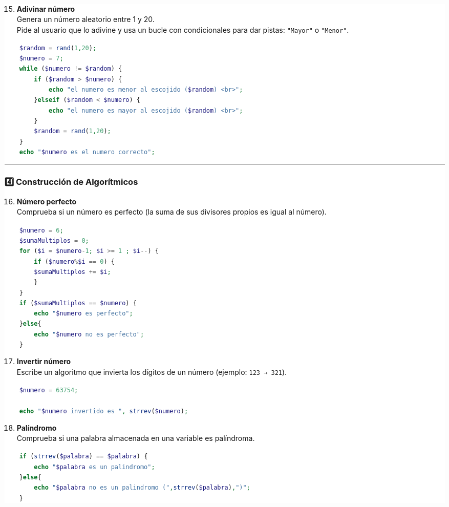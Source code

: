 15. **Adivinar número**  
    Genera un número aleatorio entre 1 y 20.  
    Pide al usuario que lo adivine y usa un bucle con condicionales para dar pistas: `"Mayor"` o `"Menor"`.  

```php
    $random = rand(1,20);
    $numero = 7;
    while ($numero != $random) {
        if ($random > $numero) {
            echo "el numero es menor al escojido ($random) <br>";
        }elseif ($random < $numero) {
            echo "el numero es mayor al escojido ($random) <br>";
        }
        $random = rand(1,20);
    }
    echo "$numero es el numero correcto";
```

---

### 4️⃣ Construcción de Algorítmicos

16. **Número perfecto**  
    Comprueba si un número es perfecto (la suma de sus divisores propios es igual al número).  

```php
    $numero = 6;
    $sumaMultiplos = 0;
    for ($i = $numero-1; $i >= 1 ; $i--) { 
        if ($numero%$i == 0) {
        $sumaMultiplos += $i;      
        }
    }
    if ($sumaMultiplos == $numero) {
        echo "$numero es perfecto";
    }else{
        echo "$numero no es perfecto";
    }
```

17. **Invertir número**  
    Escribe un algoritmo que invierta los dígitos de un número (ejemplo: `123 → 321`).  

```php
    $numero = 63754;

    echo "$numero invertido es ", strrev($numero);
```

18. **Palíndromo**  
    Comprueba si una palabra almacenada en una variable es palíndroma.  

```php
    if (strrev($palabra) == $palabra) {
        echo "$palabra es un palindromo";
    }else{
        echo "$palabra no es un palindromo (",strrev($palabra),")";
    }
```
